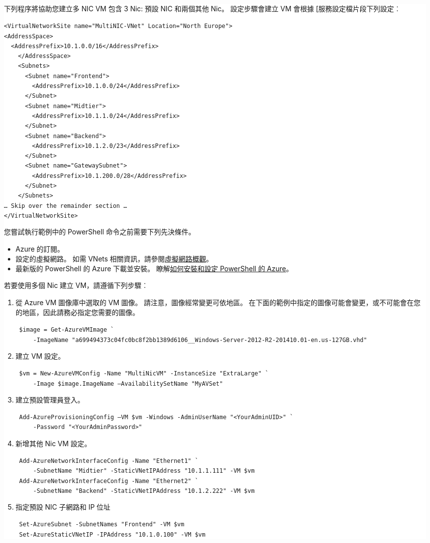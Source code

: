 下列程序將協助您建立多 NIC VM 包含 3 Nic: 預設 NIC 和兩個其他 Nic。 設定步驟會建立 VM 會根據 [服務設定檔片段下列設定︰

    <VirtualNetworkSite name="MultiNIC-VNet" Location="North Europe">
    <AddressSpace>
      <AddressPrefix>10.1.0.0/16</AddressPrefix>
        </AddressSpace>
        <Subnets>
          <Subnet name="Frontend">
            <AddressPrefix>10.1.0.0/24</AddressPrefix>
          </Subnet>
          <Subnet name="Midtier">
            <AddressPrefix>10.1.1.0/24</AddressPrefix>
          </Subnet>
          <Subnet name="Backend">
            <AddressPrefix>10.1.2.0/23</AddressPrefix>
          </Subnet>
          <Subnet name="GatewaySubnet">
            <AddressPrefix>10.1.200.0/28</AddressPrefix>
          </Subnet>
        </Subnets>
    … Skip over the remainder section …
    </VirtualNetworkSite>


您嘗試執行範例中的 PowerShell 命令之前需要下列先決條件。

- Azure 的訂閱。
- 設定的虛擬網路。 如需 VNets 相關資訊，請參閱[虛擬網路概觀](virtual-networks-overview.md)。
- 最新版的 PowerShell 的 Azure 下載並安裝。 瞭解[如何安裝和設定 PowerShell 的 Azure](../powershell-install-configure.md)。

若要使用多個 Nic 建立 VM，請遵循下列步驟︰

1. 從 Azure VM 圖像庫中選取的 VM 圖像。 請注意，圖像經常變更可依地區。 在下面的範例中指定的圖像可能會變更，或不可能會在您的地區，因此請務必指定您需要的圖像。

        $image = Get-AzureVMImage `
            -ImageName "a699494373c04fc0bc8f2bb1389d6106__Windows-Server-2012-R2-201410.01-en.us-127GB.vhd"

1. 建立 VM 設定。

        $vm = New-AzureVMConfig -Name "MultiNicVM" -InstanceSize "ExtraLarge" `
            -Image $image.ImageName –AvailabilitySetName "MyAVSet"

1. 建立預設管理員登入。

        Add-AzureProvisioningConfig –VM $vm -Windows -AdminUserName "<YourAdminUID>" `
            -Password "<YourAdminPassword>"

1. 新增其他 Nic VM 設定。

        Add-AzureNetworkInterfaceConfig -Name "Ethernet1" `
            -SubnetName "Midtier" -StaticVNetIPAddress "10.1.1.111" -VM $vm
        Add-AzureNetworkInterfaceConfig -Name "Ethernet2" `
            -SubnetName "Backend" -StaticVNetIPAddress "10.1.2.222" -VM $vm

1. 指定預設 NIC 子網路和 IP 位址

        Set-AzureSubnet -SubnetNames "Frontend" -VM $vm
        Set-AzureStaticVNetIP -IPAddress "10.1.0.100" -VM $vm
